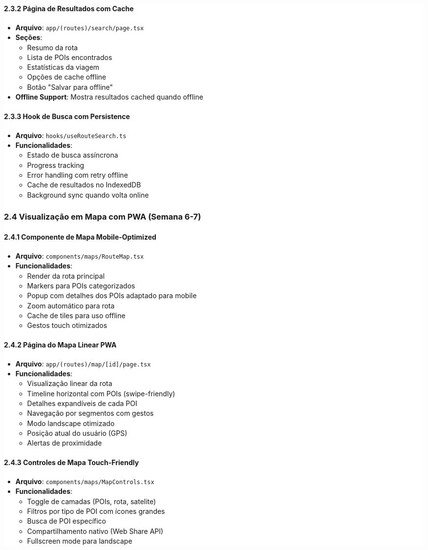 #### 2.3.2 Página de Resultados com Cache
- **Arquivo**: `app/(routes)/search/page.tsx`
- **Seções**:
  - Resumo da rota
  - Lista de POIs encontrados
  - Estatísticas da viagem
  - Opções de cache offline
  - Botão "Salvar para offline"
- **Offline Support**: Mostra resultados cached quando offline

#### 2.3.3 Hook de Busca com Persistence
- **Arquivo**: `hooks/useRouteSearch.ts`
- **Funcionalidades**:
  - Estado de busca assíncrona
  - Progress tracking
  - Error handling com retry offline
  - Cache de resultados no IndexedDB
  - Background sync quando volta online

### 2.4 Visualização em Mapa com PWA (Semana 6-7)

#### 2.4.1 Componente de Mapa Mobile-Optimized
- **Arquivo**: `components/maps/RouteMap.tsx`
- **Funcionalidades**:
  - Render da rota principal
  - Markers para POIs categorizados
  - Popup com detalhes dos POIs adaptado para mobile
  - Zoom automático para rota
  - Cache de tiles para uso offline
  - Gestos touch otimizados

#### 2.4.2 Página do Mapa Linear PWA
- **Arquivo**: `app/(routes)/map/[id]/page.tsx`
- **Funcionalidades**:
  - Visualização linear da rota
  - Timeline horizontal com POIs (swipe-friendly)
  - Detalhes expandíveis de cada POI
  - Navegação por segmentos com gestos
  - Modo landscape otimizado
  - Posição atual do usuário (GPS)
  - Alertas de proximidade

#### 2.4.3 Controles de Mapa Touch-Friendly
- **Arquivo**: `components/maps/MapControls.tsx`
- **Funcionalidades**:
  - Toggle de camadas (POIs, rota, satelite)
  - Filtros por tipo de POI com ícones grandes
  - Busca de POI específico
  - Compartilhamento nativo (Web Share API)
  - Fullscreen mode para landscape
